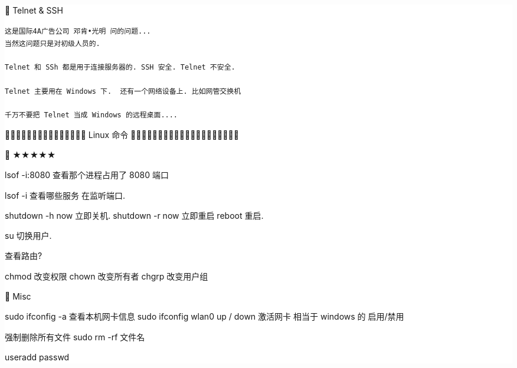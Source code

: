 



🔵 Telnet & SSH
    
    这是国际4A广告公司 邓肯•光明 问的问题...
    当然这问题只是对初级人员的.

    Telnet 和 SSh 都是用于连接服务器的. SSH 安全. Telnet 不安全.

    Telnet 主要用在 Windows 下.  还有一个网络设备上. 比如网管交换机

    千万不要把 Telnet 当成 Windows 的远程桌面....









🔸🔸🔸🔸🔸🔸🔸🔸🔸🔸🔸🔸🔸🔸🔸 Linux 命令 🔸🔸🔸🔸🔸🔸🔸🔸🔸🔸🔸🔸🔸🔸🔸🔸🔸🔸🔸🔸

🔵 ★★★★★ 

lsof -i:8080      查看那个进程占用了 8080 端口 


lsof -i   查看哪些服务 在监听端口.




shutdown -h now  立即关机.
shutdown -r now  立即重启
reboot  重启.



su 切换用户.



查看路由?


chmod 改变权限 
chown 改变所有者
chgrp 改变用户组







🔵 Misc 


sudo ifconfig -a  查看本机网卡信息
sudo ifconfig wlan0 up / down   激活网卡  相当于 windows 的 启用/禁用


强制删除所有文件 sudo rm -rf 文件名


useradd
passwd 


